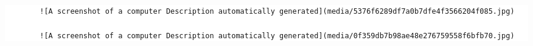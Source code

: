             ![A screenshot of a computer Description automatically generated](media/5376f6289df7a0b7dfe4f3566204f085.jpg)

            ![A screenshot of a computer Description automatically generated](media/0f359db7b98ae48e276759558f6bfb70.jpg)
